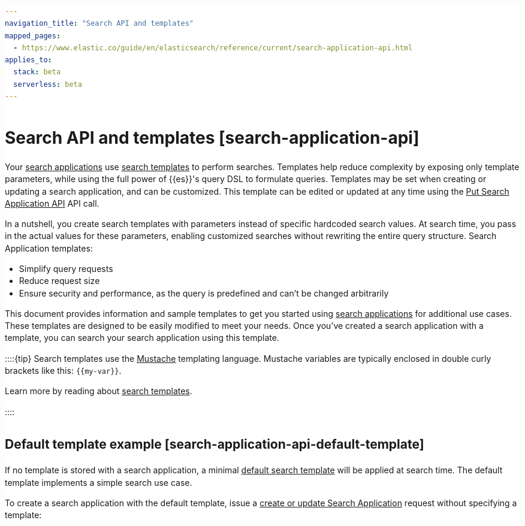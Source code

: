 ```yaml
---
navigation_title: "Search API and templates"
mapped_pages:
  - https://www.elastic.co/guide/en/elasticsearch/reference/current/search-application-api.html
applies_to:
  stack: beta
  serverless: beta
---
```




# Search API and templates [search-application-api]


Your [search applications](../search-applications.md) use [search templates](../search-templates.md) to perform searches. Templates help reduce complexity by exposing only template parameters, while using the full power of {{es}}'s query DSL to formulate queries. Templates may be set when creating or updating a search application, and can be customized. This template can be edited or updated at any time using the [Put Search Application API](https://www.elastic.co/docs/api/doc/elasticsearch/operation/operation-search-application-put) API call.

In a nutshell, you create search templates with parameters instead of specific hardcoded search values. At search time, you pass in the actual values for these parameters, enabling customized searches without rewriting the entire query structure. Search Application templates:

* Simplify query requests
* Reduce request size
* Ensure security and performance, as the query is predefined and can’t be changed arbitrarily

This document provides information and sample templates to get you started using [search applications](../search-applications.md) for additional use cases. These templates are designed to be easily modified to meet your needs. Once you’ve created a search application with a template, you can search your search application using this template.

::::{tip}
Search templates use the [Mustache](https://mustache.github.io/) templating language. Mustache variables are typically enclosed in double curly brackets like this: `{{my-var}}`.

Learn more by reading about [search templates](../search-templates.md).

::::



## Default template example [search-application-api-default-template]

If no template is stored with a search application, a minimal [default search template](#search-application-api-default-template) will be applied at search time. The default template implements a simple search use case.

To create a search application with the default template, issue a [create or update Search Application](https://www.elastic.co/docs/api/doc/elasticsearch/operation/operation-search-application-put) request without specifying a template:

